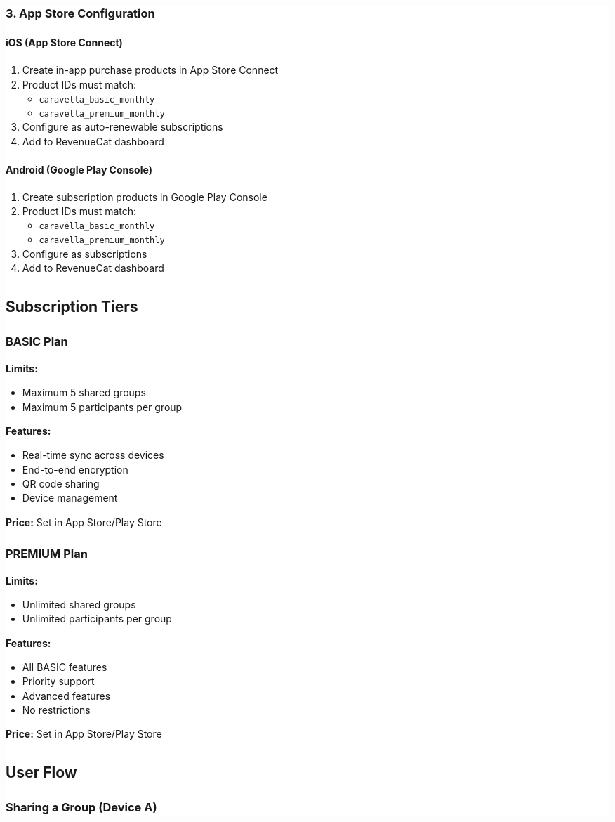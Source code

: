 ### 3. App Store Configuration

#### iOS (App Store Connect)

1. Create in-app purchase products in App Store Connect
2. Product IDs must match:
   - `caravella_basic_monthly`
   - `caravella_premium_monthly`
3. Configure as auto-renewable subscriptions
4. Add to RevenueCat dashboard

#### Android (Google Play Console)

1. Create subscription products in Google Play Console
2. Product IDs must match:
   - `caravella_basic_monthly`
   - `caravella_premium_monthly`
3. Configure as subscriptions
4. Add to RevenueCat dashboard

## Subscription Tiers

### BASIC Plan

**Limits:**
- Maximum 5 shared groups
- Maximum 5 participants per group

**Features:**
- Real-time sync across devices
- End-to-end encryption
- QR code sharing
- Device management

**Price:** Set in App Store/Play Store

### PREMIUM Plan

**Limits:**
- Unlimited shared groups
- Unlimited participants per group

**Features:**
- All BASIC features
- Priority support
- Advanced features
- No restrictions

**Price:** Set in App Store/Play Store

## User Flow

### Sharing a Group (Device A)
